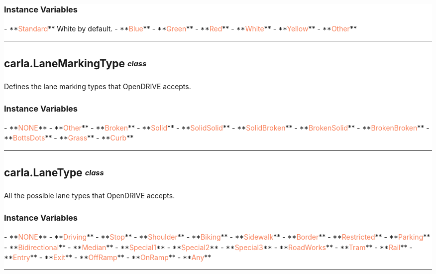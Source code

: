 <h3>Instance Variables</h3>
- <a name="carla.LaneMarkingColor.Standard"></a>**<font color="#f8805a">Standard</font>**
White by default.
- <a name="carla.LaneMarkingColor.Blue"></a>**<font color="#f8805a">Blue</font>**
- <a name="carla.LaneMarkingColor.Green"></a>**<font color="#f8805a">Green</font>**
- <a name="carla.LaneMarkingColor.Red"></a>**<font color="#f8805a">Red</font>**
- <a name="carla.LaneMarkingColor.White"></a>**<font color="#f8805a">White</font>**
- <a name="carla.LaneMarkingColor.Yellow"></a>**<font color="#f8805a">Yellow</font>**
- <a name="carla.LaneMarkingColor.Other"></a>**<font color="#f8805a">Other</font>**

---

## carla.LaneMarkingType<a name="carla.LaneMarkingType"></a> <sub><sup>_class_</sup></sub>
Defines the lane marking types that OpenDRIVE accepts.

<h3>Instance Variables</h3>
- <a name="carla.LaneMarkingType.NONE"></a>**<font color="#f8805a">NONE</font>**
- <a name="carla.LaneMarkingType.Other"></a>**<font color="#f8805a">Other</font>**
- <a name="carla.LaneMarkingType.Broken"></a>**<font color="#f8805a">Broken</font>**
- <a name="carla.LaneMarkingType.Solid"></a>**<font color="#f8805a">Solid</font>**
- <a name="carla.LaneMarkingType.SolidSolid"></a>**<font color="#f8805a">SolidSolid</font>**
- <a name="carla.LaneMarkingType.SolidBroken"></a>**<font color="#f8805a">SolidBroken</font>**
- <a name="carla.LaneMarkingType.BrokenSolid"></a>**<font color="#f8805a">BrokenSolid</font>**
- <a name="carla.LaneMarkingType.BrokenBroken"></a>**<font color="#f8805a">BrokenBroken</font>**
- <a name="carla.LaneMarkingType.BottsDots"></a>**<font color="#f8805a">BottsDots</font>**
- <a name="carla.LaneMarkingType.Grass"></a>**<font color="#f8805a">Grass</font>**
- <a name="carla.LaneMarkingType.Curb"></a>**<font color="#f8805a">Curb</font>**

---

## carla.LaneType<a name="carla.LaneType"></a> <sub><sup>_class_</sup></sub>
All the possible lane types that OpenDRIVE accepts.

<h3>Instance Variables</h3>
- <a name="carla.LaneType.NONE"></a>**<font color="#f8805a">NONE</font>**
- <a name="carla.LaneType.Driving"></a>**<font color="#f8805a">Driving</font>**
- <a name="carla.LaneType.Stop"></a>**<font color="#f8805a">Stop</font>**
- <a name="carla.LaneType.Shoulder"></a>**<font color="#f8805a">Shoulder</font>**
- <a name="carla.LaneType.Biking"></a>**<font color="#f8805a">Biking</font>**
- <a name="carla.LaneType.Sidewalk"></a>**<font color="#f8805a">Sidewalk</font>**
- <a name="carla.LaneType.Border"></a>**<font color="#f8805a">Border</font>**
- <a name="carla.LaneType.Restricted"></a>**<font color="#f8805a">Restricted</font>**
- <a name="carla.LaneType.Parking"></a>**<font color="#f8805a">Parking</font>**
- <a name="carla.LaneType.Bidirectional"></a>**<font color="#f8805a">Bidirectional</font>**
- <a name="carla.LaneType.Median"></a>**<font color="#f8805a">Median</font>**
- <a name="carla.LaneType.Special1"></a>**<font color="#f8805a">Special1</font>**
- <a name="carla.LaneType.Special2"></a>**<font color="#f8805a">Special2</font>**
- <a name="carla.LaneType.Special3"></a>**<font color="#f8805a">Special3</font>**
- <a name="carla.LaneType.RoadWorks"></a>**<font color="#f8805a">RoadWorks</font>**
- <a name="carla.LaneType.Tram"></a>**<font color="#f8805a">Tram</font>**
- <a name="carla.LaneType.Rail"></a>**<font color="#f8805a">Rail</font>**
- <a name="carla.LaneType.Entry"></a>**<font color="#f8805a">Entry</font>**
- <a name="carla.LaneType.Exit"></a>**<font color="#f8805a">Exit</font>**
- <a name="carla.LaneType.OffRamp"></a>**<font color="#f8805a">OffRamp</font>**
- <a name="carla.LaneType.OnRamp"></a>**<font color="#f8805a">OnRamp</font>**
- <a name="carla.LaneType.Any"></a>**<font color="#f8805a">Any</font>**

---